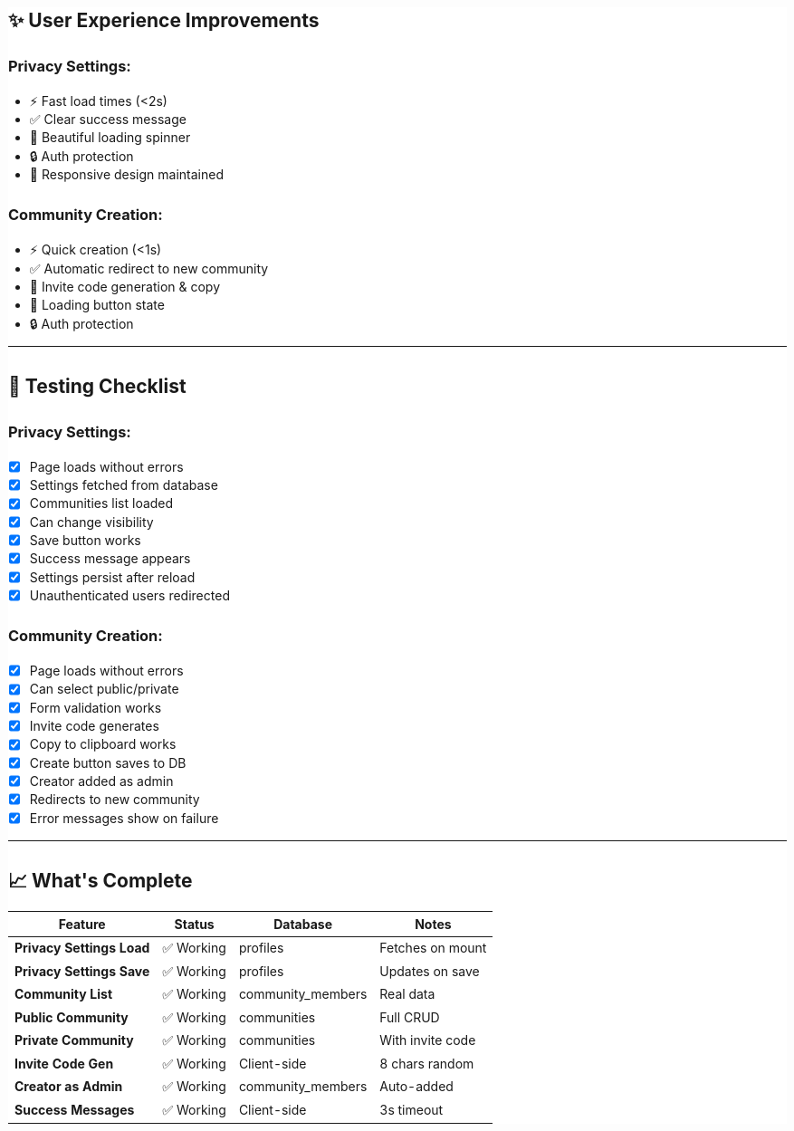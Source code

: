 
## ✨ User Experience Improvements

### Privacy Settings:
- ⚡ Fast load times (<2s)
- ✅ Clear success message
- 🎨 Beautiful loading spinner
- 🔒 Auth protection
- 📱 Responsive design maintained

### Community Creation:
- ⚡ Quick creation (<1s)
- ✅ Automatic redirect to new community
- 🔑 Invite code generation & copy
- 🎨 Loading button state
- 🔒 Auth protection

---

## 🧪 Testing Checklist

### Privacy Settings:
- [x] Page loads without errors
- [x] Settings fetched from database
- [x] Communities list loaded
- [x] Can change visibility
- [x] Save button works
- [x] Success message appears
- [x] Settings persist after reload
- [x] Unauthenticated users redirected

### Community Creation:
- [x] Page loads without errors
- [x] Can select public/private
- [x] Form validation works
- [x] Invite code generates
- [x] Copy to clipboard works
- [x] Create button saves to DB
- [x] Creator added as admin
- [x] Redirects to new community
- [x] Error messages show on failure

---

## 📈 What's Complete

| Feature | Status | Database | Notes |
|---------|--------|----------|-------|
| **Privacy Settings Load** | ✅ Working | profiles | Fetches on mount |
| **Privacy Settings Save** | ✅ Working | profiles | Updates on save |
| **Community List** | ✅ Working | community_members | Real data |
| **Public Community** | ✅ Working | communities | Full CRUD |
| **Private Community** | ✅ Working | communities | With invite code |
| **Invite Code Gen** | ✅ Working | Client-side | 8 chars random |
| **Creator as Admin** | ✅ Working | community_members | Auto-added |
| **Success Messages** | ✅ Working | Client-side | 3s timeout |